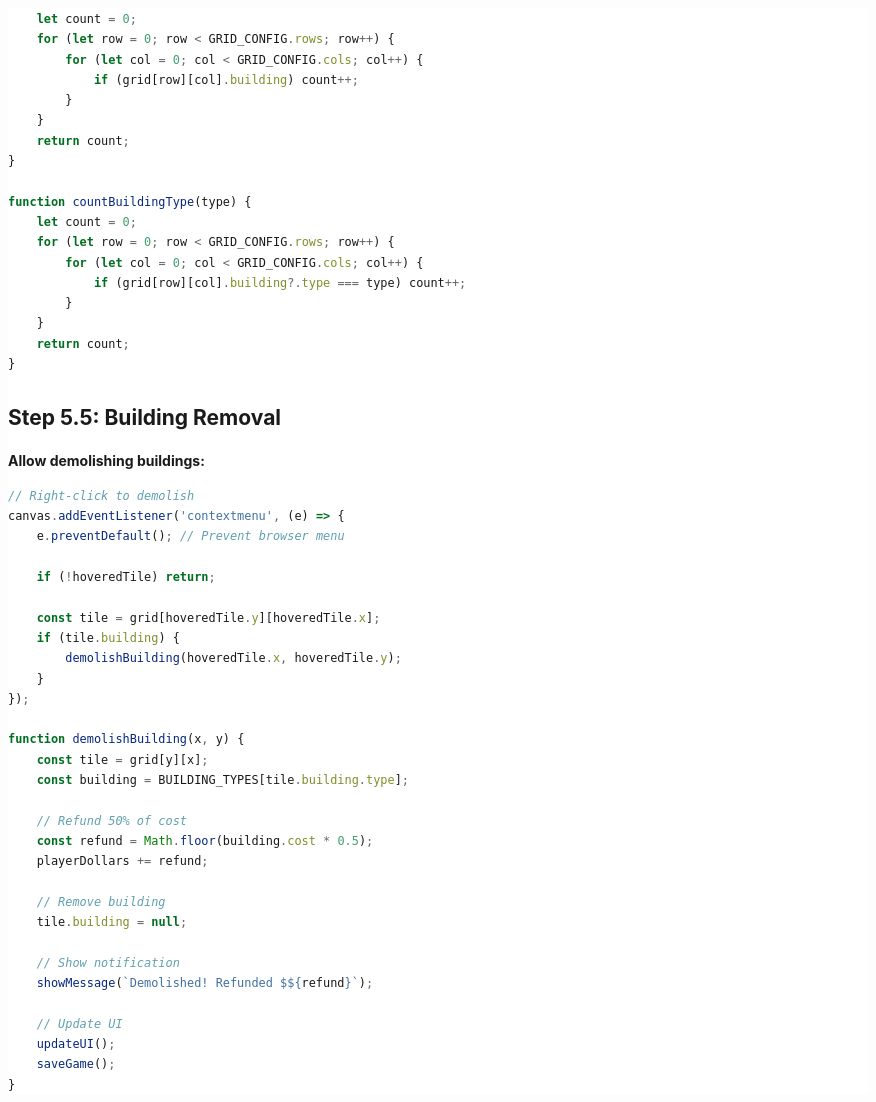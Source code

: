 ```javascript
    let count = 0;
    for (let row = 0; row < GRID_CONFIG.rows; row++) {
        for (let col = 0; col < GRID_CONFIG.cols; col++) {
            if (grid[row][col].building) count++;
        }
    }
    return count;
}

function countBuildingType(type) {
    let count = 0;
    for (let row = 0; row < GRID_CONFIG.rows; row++) {
        for (let col = 0; col < GRID_CONFIG.cols; col++) {
            if (grid[row][col].building?.type === type) count++;
        }
    }
    return count;
}
```

## Step 5.5: Building Removal

**Allow demolishing buildings:**

```javascript
// Right-click to demolish
canvas.addEventListener('contextmenu', (e) => {
    e.preventDefault(); // Prevent browser menu
    
    if (!hoveredTile) return;
    
    const tile = grid[hoveredTile.y][hoveredTile.x];
    if (tile.building) {
        demolishBuilding(hoveredTile.x, hoveredTile.y);
    }
});

function demolishBuilding(x, y) {
    const tile = grid[y][x];
    const building = BUILDING_TYPES[tile.building.type];
    
    // Refund 50% of cost
    const refund = Math.floor(building.cost * 0.5);
    playerDollars += refund;
    
    // Remove building
    tile.building = null;
    
    // Show notification
    showMessage(`Demolished! Refunded $${refund}`);
    
    // Update UI
    updateUI();
    saveGame();
}
```
